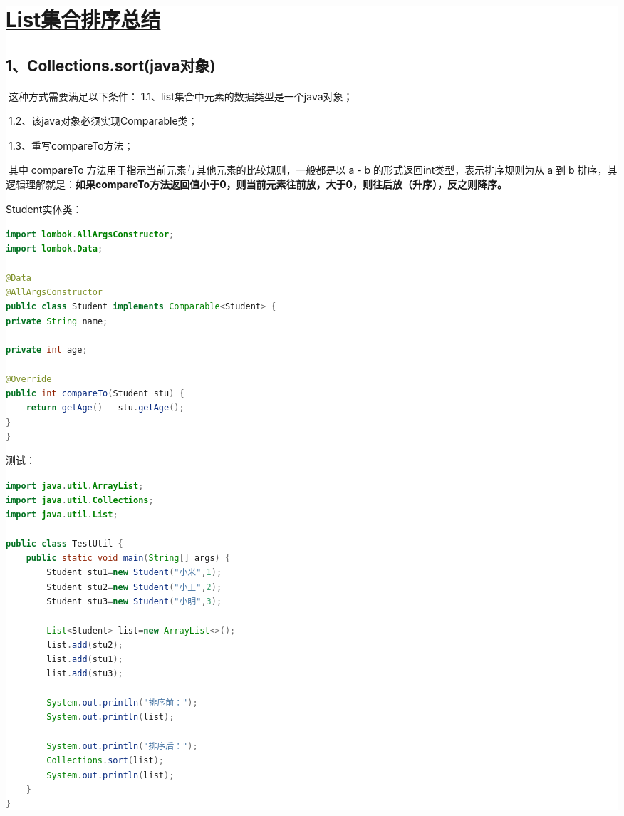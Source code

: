 # [List集合排序总结](https://blog.csdn.net/weixin_42585386/article/details/123735556)

## 1、Collections.sort(java对象)

​        这种方式需要满足以下条件：
​    1.1、list集合中元素的数据类型是一个java对象；

​    1.2、该java对象必须实现Comparable类；

​    1.3、重写compareTo方法；

​    其中 compareTo 方法用于指示当前元素与其他元素的比较规则，一般都是以 a - b 的形式返回int类型，表示排序规则为从 a 到 b 排序，其逻辑理解就是：**如果compareTo方法返回值小于0，则当前元素往前放，大于0，则往后放（升序），反之则降序。**

Student实体类：

```java
import lombok.AllArgsConstructor;
import lombok.Data;

@Data
@AllArgsConstructor
public class Student implements Comparable<Student> {
private String name;
 
private int age;
 
@Override
public int compareTo(Student stu) {
	return getAge() - stu.getAge();
}
}
```

测试：

```java
import java.util.ArrayList;
import java.util.Collections;
import java.util.List;
 
public class TestUtil {
	public static void main(String[] args) {
		Student stu1=new Student("小米",1);
		Student stu2=new Student("小王",2);
		Student stu3=new Student("小明",3);
 
		List<Student> list=new ArrayList<>();
		list.add(stu2);
		list.add(stu1);
		list.add(stu3);
 
		System.out.println("排序前：");
		System.out.println(list);
 
		System.out.println("排序后：");
		Collections.sort(list);
		System.out.println(list);
	}
}
```
